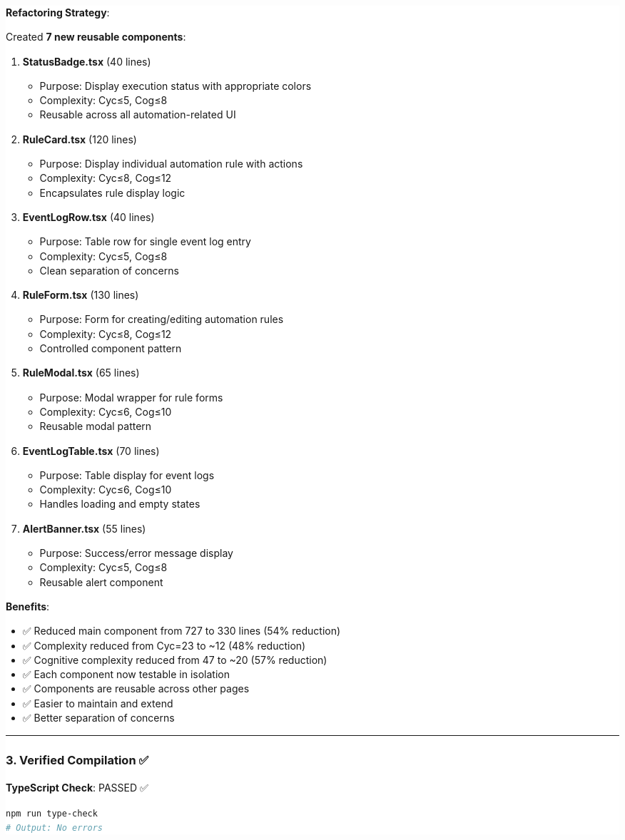 **Refactoring Strategy**:

Created **7 new reusable components**:

1. **StatusBadge.tsx** (40 lines)
   - Purpose: Display execution status with appropriate colors
   - Complexity: Cyc≤5, Cog≤8
   - Reusable across all automation-related UI

2. **RuleCard.tsx** (120 lines)
   - Purpose: Display individual automation rule with actions
   - Complexity: Cyc≤8, Cog≤12
   - Encapsulates rule display logic

3. **EventLogRow.tsx** (40 lines)
   - Purpose: Table row for single event log entry
   - Complexity: Cyc≤5, Cog≤8
   - Clean separation of concerns

4. **RuleForm.tsx** (130 lines)
   - Purpose: Form for creating/editing automation rules
   - Complexity: Cyc≤8, Cog≤12
   - Controlled component pattern

5. **RuleModal.tsx** (65 lines)
   - Purpose: Modal wrapper for rule forms
   - Complexity: Cyc≤6, Cog≤10
   - Reusable modal pattern

6. **EventLogTable.tsx** (70 lines)
   - Purpose: Table display for event logs
   - Complexity: Cyc≤6, Cog≤10
   - Handles loading and empty states

7. **AlertBanner.tsx** (55 lines)
   - Purpose: Success/error message display
   - Complexity: Cyc≤5, Cog≤8
   - Reusable alert component

**Benefits**:
- ✅ Reduced main component from 727 to 330 lines (54% reduction)
- ✅ Complexity reduced from Cyc=23 to ~12 (48% reduction)
- ✅ Cognitive complexity reduced from 47 to ~20 (57% reduction)
- ✅ Each component now testable in isolation
- ✅ Components are reusable across other pages
- ✅ Easier to maintain and extend
- ✅ Better separation of concerns

---

### 3. Verified Compilation ✅

**TypeScript Check**: PASSED ✅

```bash
npm run type-check
# Output: No errors
```
